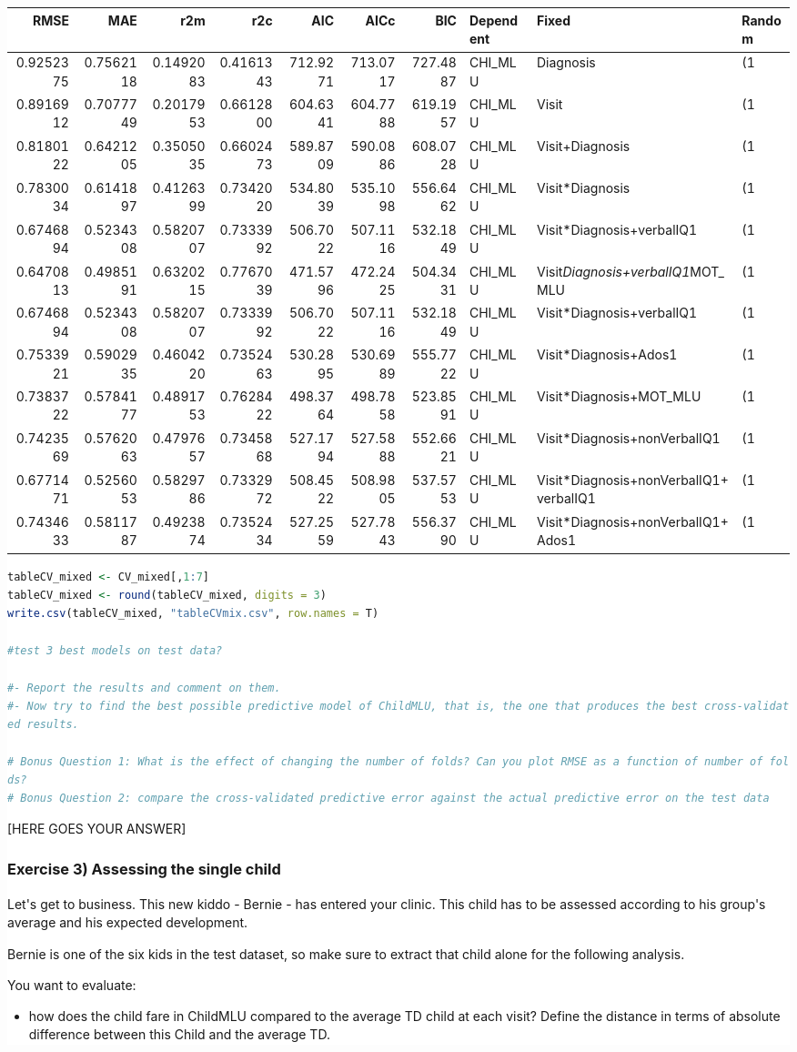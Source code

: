 |       RMSE|        MAE|        r2m|        r2c|       AIC|      AICc|       BIC| Dependent | Fixed                                   | Random       |
|----------:|----------:|----------:|----------:|---------:|---------:|---------:|:----------|:----------------------------------------|:-------------|
|  0.9252375|  0.7562118|  0.1492083|  0.4161343|  712.9271|  713.0717|  727.4887| CHI\_MLU  | Diagnosis                               | (1|Child.ID) |
|  0.8916912|  0.7077749|  0.2017953|  0.6612800|  604.6341|  604.7788|  619.1957| CHI\_MLU  | Visit                                   | (1|Child.ID) |
|  0.8180122|  0.6421205|  0.3505035|  0.6602473|  589.8709|  590.0886|  608.0728| CHI\_MLU  | Visit+Diagnosis                         | (1|Child.ID) |
|  0.7830034|  0.6141897|  0.4126399|  0.7342020|  534.8039|  535.1098|  556.6462| CHI\_MLU  | Visit\*Diagnosis                        | (1|Child.ID) |
|  0.6746894|  0.5234308|  0.5820707|  0.7333992|  506.7022|  507.1116|  532.1849| CHI\_MLU  | Visit\*Diagnosis+verbalIQ1              | (1|Child.ID) |
|  0.6470813|  0.4985191|  0.6320215|  0.7767039|  471.5796|  472.2425|  504.3431| CHI\_MLU  | Visit*Diagnosis+verbalIQ1*MOT\_MLU      | (1|Child.ID) |
|  0.6746894|  0.5234308|  0.5820707|  0.7333992|  506.7022|  507.1116|  532.1849| CHI\_MLU  | Visit\*Diagnosis+verbalIQ1              | (1|Child.ID) |
|  0.7533921|  0.5902935|  0.4604220|  0.7352463|  530.2895|  530.6989|  555.7722| CHI\_MLU  | Visit\*Diagnosis+Ados1                  | (1|Child.ID) |
|  0.7383722|  0.5784177|  0.4891753|  0.7628422|  498.3764|  498.7858|  523.8591| CHI\_MLU  | Visit\*Diagnosis+MOT\_MLU               | (1|Child.ID) |
|  0.7423569|  0.5762063|  0.4797657|  0.7345868|  527.1794|  527.5888|  552.6621| CHI\_MLU  | Visit\*Diagnosis+nonVerbalIQ1           | (1|Child.ID) |
|  0.6771471|  0.5256053|  0.5829786|  0.7332972|  508.4522|  508.9805|  537.5753| CHI\_MLU  | Visit\*Diagnosis+nonVerbalIQ1+verbalIQ1 | (1|Child.ID) |
|  0.7434633|  0.5811787|  0.4923874|  0.7352434|  527.2559|  527.7843|  556.3790| CHI\_MLU  | Visit\*Diagnosis+nonVerbalIQ1+Ados1     | (1|Child.ID) |

``` r
tableCV_mixed <- CV_mixed[,1:7]
tableCV_mixed <- round(tableCV_mixed, digits = 3)
write.csv(tableCV_mixed, "tableCVmix.csv", row.names = T)

#test 3 best models on test data? 

#- Report the results and comment on them. 
#- Now try to find the best possible predictive model of ChildMLU, that is, the one that produces the best cross-validated results.

# Bonus Question 1: What is the effect of changing the number of folds? Can you plot RMSE as a function of number of folds?
# Bonus Question 2: compare the cross-validated predictive error against the actual predictive error on the test data
```

\[HERE GOES YOUR ANSWER\]

### Exercise 3) Assessing the single child

Let's get to business. This new kiddo - Bernie - has entered your clinic. This child has to be assessed according to his group's average and his expected development.

Bernie is one of the six kids in the test dataset, so make sure to extract that child alone for the following analysis.

You want to evaluate:

-   how does the child fare in ChildMLU compared to the average TD child at each visit? Define the distance in terms of absolute difference between this Child and the average TD.
